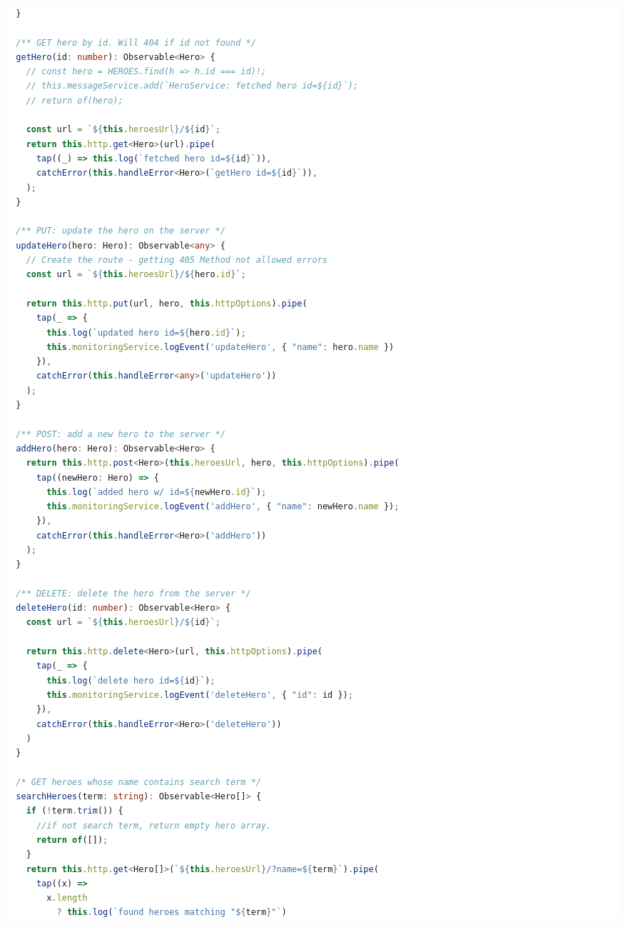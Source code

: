 ```typescript
  }

  /** GET hero by id. Will 404 if id not found */
  getHero(id: number): Observable<Hero> {
    // const hero = HEROES.find(h => h.id === id)!;
    // this.messageService.add(`HeroService: fetched hero id=${id}`);
    // return of(hero);

    const url = `${this.heroesUrl}/${id}`;
    return this.http.get<Hero>(url).pipe(
      tap((_) => this.log(`fetched hero id=${id}`)),
      catchError(this.handleError<Hero>(`getHero id=${id}`)),
    );
  }

  /** PUT: update the hero on the server */
  updateHero(hero: Hero): Observable<any> {
    // Create the route - getting 405 Method not allowed errors
    const url = `${this.heroesUrl}/${hero.id}`;

    return this.http.put(url, hero, this.httpOptions).pipe(
      tap(_ => {
        this.log(`updated hero id=${hero.id}`);
        this.monitoringService.logEvent('updateHero', { "name": hero.name })
      }),
      catchError(this.handleError<any>('updateHero'))
    );
  }

  /** POST: add a new hero to the server */
  addHero(hero: Hero): Observable<Hero> {
    return this.http.post<Hero>(this.heroesUrl, hero, this.httpOptions).pipe(
      tap((newHero: Hero) => {
        this.log(`added hero w/ id=${newHero.id}`);
        this.monitoringService.logEvent('addHero', { "name": newHero.name });
      }),
      catchError(this.handleError<Hero>('addHero'))
    );
  }

  /** DELETE: delete the hero from the server */
  deleteHero(id: number): Observable<Hero> {
    const url = `${this.heroesUrl}/${id}`;

    return this.http.delete<Hero>(url, this.httpOptions).pipe(
      tap(_ => {
        this.log(`delete hero id=${id}`);
        this.monitoringService.logEvent('deleteHero', { "id": id });
      }),
      catchError(this.handleError<Hero>('deleteHero'))
    )
  }

  /* GET heroes whose name contains search term */
  searchHeroes(term: string): Observable<Hero[]> {
    if (!term.trim()) {
      //if not search term, return empty hero array.
      return of([]);
    }
    return this.http.get<Hero[]>(`${this.heroesUrl}/?name=${term}`).pipe(
      tap((x) =>
        x.length
          ? this.log(`found heroes matching "${term}"`)
```